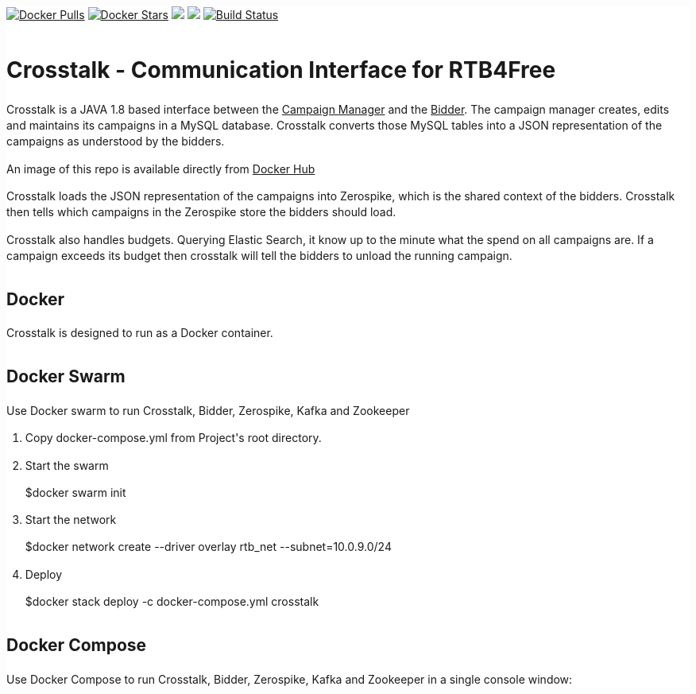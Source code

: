 [![Docker Pulls](https://img.shields.io/docker/pulls/rtb4free/crosstalk.svg)](https://hub.docker.com/r/rtb4free/crosstalk/)
[![Docker Stars](https://img.shields.io/docker/stars/rtb4free/crosstalk.svg)](https://hub.docker.com/r/rtb4free/crosstalk/)
[![](https://images.microbadger.com/badges/version/rtb4free/crosstalk.svg)](https://microbadger.com/images/rtb4free/crosstalk "Get your own version badge on microbadger.com")
[![](https://images.microbadger.com/badges/image/rtb4free/crosstalk.svg)](https://microbadger.com/images/rtb4free/crosstalk "Get your own image badge on microbadger.com")
[![Build Status](https://travis-ci.org/rtb4free/crosstalk.svg?branch=master)](https://travis-ci.org/rtb4free/crosstalk)

Crosstalk - Communication Interface for RTB4Free
================================================

Crosstalk is a JAVA 1.8 based interface between the [Campaign Manager](http://github.com/rtb4free/campaign-manager) and the [Bidder](http://github.com/rtb4free/bidder). The campaign manager creates, edits and maintains its campaigns in a MySQL database. Crosstalk converts those MySQL tables into a JSON representation of the campaigns as understood by the bidders.

An image of this repo is available directly from [Docker Hub](https://hub.docker.com/r/rtb4free/crosstalk/)

Crosstalk loads the JSON representation of the campaigns into Zerospike, which is the shared context of the bidders. Crosstalk then tells which campaigns in the Zerospike store the bidders should load.

Crosstalk also handles budgets. Querying Elastic Search, it know up to the minute what the spend on all campaigns are. If a campaign exceeds its budget then crosstalk will tell the bidders to unload the running campaign.


Docker
------

Crosstalk is designed to run as a Docker container.

Docker Swarm
------------

Use Docker swarm to run Crosstalk, Bidder, Zerospike, Kafka and Zookeeper

1. Copy docker-compose.yml from Project's root directory.

2. Start the swarm

   $docker swarm init

3. Start the network

   $docker network create --driver overlay rtb_net --subnet=10.0.9.0/24

4. Deploy

   $docker stack deploy -c docker-compose.yml crosstalk

Docker Compose
-------------------------------
Use Docker Compose to run Crosstalk, Bidder, Zerospike, Kafka and Zookeeper in a single console window:
